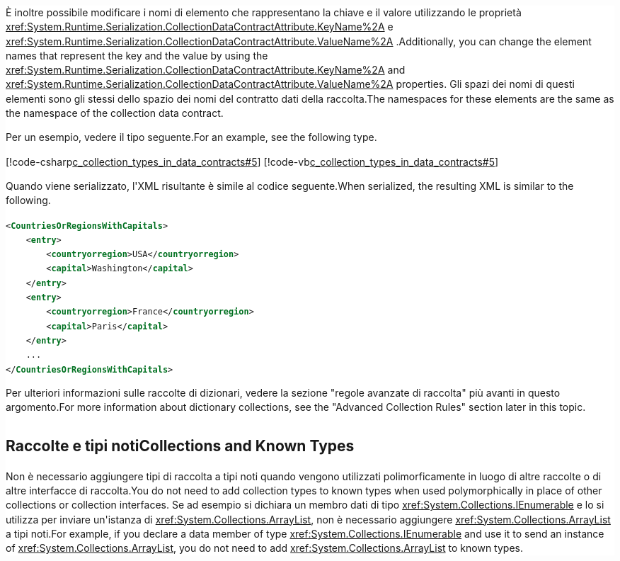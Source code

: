 <span data-ttu-id="50ce7-177">È inoltre possibile modificare i nomi di elemento che rappresentano la chiave e il valore utilizzando le proprietà <xref:System.Runtime.Serialization.CollectionDataContractAttribute.KeyName%2A> e <xref:System.Runtime.Serialization.CollectionDataContractAttribute.ValueName%2A> .</span><span class="sxs-lookup"><span data-stu-id="50ce7-177">Additionally, you can change the element names that represent the key and the value by using the <xref:System.Runtime.Serialization.CollectionDataContractAttribute.KeyName%2A> and <xref:System.Runtime.Serialization.CollectionDataContractAttribute.ValueName%2A> properties.</span></span> <span data-ttu-id="50ce7-178">Gli spazi dei nomi di questi elementi sono gli stessi dello spazio dei nomi del contratto dati della raccolta.</span><span class="sxs-lookup"><span data-stu-id="50ce7-178">The namespaces for these elements are the same as the namespace of the collection data contract.</span></span>

<span data-ttu-id="50ce7-179">Per un esempio, vedere il tipo seguente.</span><span class="sxs-lookup"><span data-stu-id="50ce7-179">For an example, see the following type.</span></span>

[!code-csharp[c_collection_types_in_data_contracts#5](../../../../samples/snippets/csharp/VS_Snippets_CFX/c_collection_types_in_data_contracts/cs/program.cs#5)]
[!code-vb[c_collection_types_in_data_contracts#5](../../../../samples/snippets/visualbasic/VS_Snippets_CFX/c_collection_types_in_data_contracts/vb/program.vb#5)]

<span data-ttu-id="50ce7-180">Quando viene serializzato, l'XML risultante è simile al codice seguente.</span><span class="sxs-lookup"><span data-stu-id="50ce7-180">When serialized, the resulting XML is similar to the following.</span></span>

```xml
<CountriesOrRegionsWithCapitals>
    <entry>
        <countryorregion>USA</countryorregion>
        <capital>Washington</capital>
    </entry>
    <entry>
        <countryorregion>France</countryorregion>
        <capital>Paris</capital>
    </entry>
    ...
</CountriesOrRegionsWithCapitals>
```

<span data-ttu-id="50ce7-181">Per ulteriori informazioni sulle raccolte di dizionari, vedere la sezione "regole avanzate di raccolta" più avanti in questo argomento.</span><span class="sxs-lookup"><span data-stu-id="50ce7-181">For more information about dictionary collections, see the "Advanced Collection Rules" section later in this topic.</span></span>

## <a name="collections-and-known-types"></a><span data-ttu-id="50ce7-182">Raccolte e tipi noti</span><span class="sxs-lookup"><span data-stu-id="50ce7-182">Collections and Known Types</span></span>

<span data-ttu-id="50ce7-183">Non è necessario aggiungere tipi di raccolta a tipi noti quando vengono utilizzati polimorficamente in luogo di altre raccolte o di altre interfacce di raccolta.</span><span class="sxs-lookup"><span data-stu-id="50ce7-183">You do not need to add collection types to known types when used polymorphically in place of other collections or collection interfaces.</span></span> <span data-ttu-id="50ce7-184">Se ad esempio si dichiara un membro dati di tipo <xref:System.Collections.IEnumerable> e lo si utilizza per inviare un'istanza di <xref:System.Collections.ArrayList>, non è necessario aggiungere <xref:System.Collections.ArrayList> a tipi noti.</span><span class="sxs-lookup"><span data-stu-id="50ce7-184">For example, if you declare a data member of type <xref:System.Collections.IEnumerable> and use it to send an instance of <xref:System.Collections.ArrayList>, you do not need to add <xref:System.Collections.ArrayList> to known types.</span></span>
